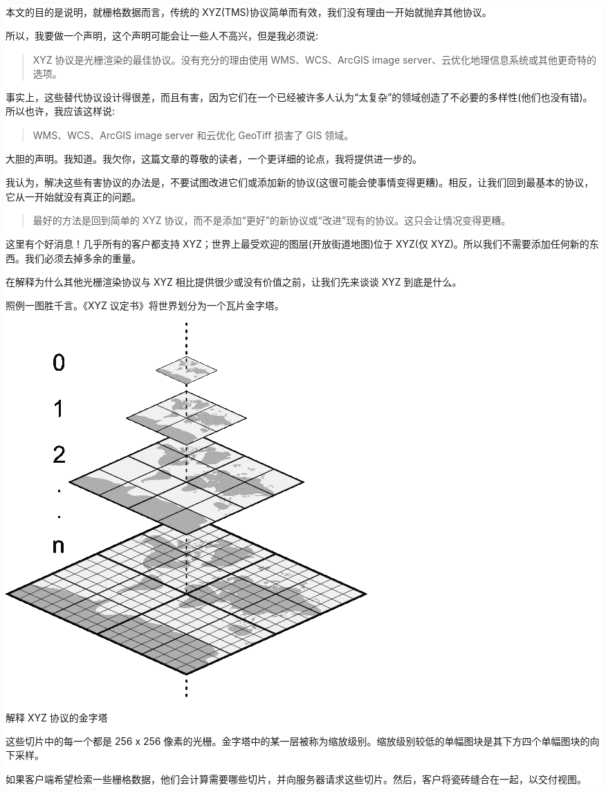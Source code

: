 本文的目的是说明，就栅格数据而言，传统的 XYZ(TMS)协议简单而有效，我们没有理由一开始就抛弃其他协议。

所以，我要做一个声明，这个声明可能会让一些人不高兴，但是我必须说:

> XYZ 协议是光栅渲染的最佳协议。没有充分的理由使用 WMS、WCS、ArcGIS image server、云优化地理信息系统或其他更奇特的选项。

事实上，这些替代协议设计得很差，而且有害，因为它们在一个已经被许多人认为“太复杂”的领域创造了不必要的多样性(他们也没有错)。所以也许，我应该这样说:

> WMS、WCS、ArcGIS image server 和云优化 GeoTiff 损害了 GIS 领域。

大胆的声明。我知道。我欠你，这篇文章的尊敬的读者，一个更详细的论点，我将提供进一步的。

我认为，解决这些有害协议的办法是，不要试图改进它们或添加新的协议(这很可能会使事情变得更糟)。相反，让我们回到最基本的协议，它从一开始就没有真正的问题。

> 最好的方法是回到简单的 XYZ 协议，而不是添加“更好”的新协议或“改进”现有的协议。这只会让情况变得更糟。

这里有个好消息！几乎所有的客户都支持 XYZ；世界上最受欢迎的图层(开放街道地图)位于 XYZ(仅 XYZ)。所以我们不需要添加任何新的东西。我们必须去掉多余的重量。

在解释为什么其他光栅渲染协议与 XYZ 相比提供很少或没有价值之前，让我们先来谈谈 XYZ 到底是什么。

照例一图胜千言。《XYZ 议定书》将世界划分为一个瓦片金字塔。

![](img/5c1a767b8b5446344d006c6442adee83.png)

解释 XYZ 协议的金字塔

这些切片中的每一个都是 256 x 256 像素的光栅。金字塔中的某一层被称为缩放级别。缩放级别较低的单幅图块是其下方四个单幅图块的向下采样。

如果客户端希望检索一些栅格数据，他们会计算需要哪些切片，并向服务器请求这些切片。然后，客户将瓷砖缝合在一起，以交付视图。

